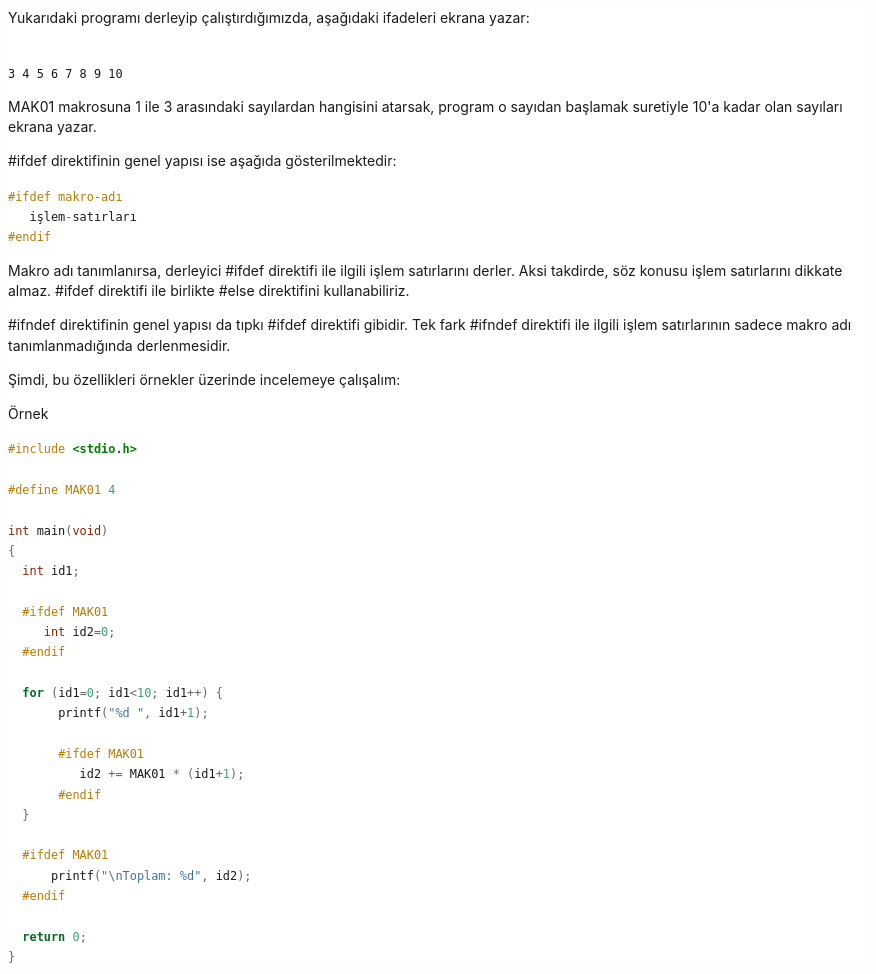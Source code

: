 Yukarıdaki programı derleyip çalıştırdığımızda, aşağıdaki ifadeleri ekrana yazar:

```

3 4 5 6 7 8 9 10

```

MAK01 makrosuna 1 ile 3 arasındaki sayılardan hangisini atarsak, program o sayıdan başlamak suretiyle 10'a kadar olan sayıları ekrana yazar.

#ifdef direktifinin genel yapısı ise aşağıda gösterilmektedir:

```c
#ifdef makro-adı
   işlem-satırları
#endif


```

Makro adı tanımlanırsa, derleyici #ifdef direktifi ile ilgili işlem satırlarını derler. Aksi takdirde, söz konusu işlem satırlarını dikkate almaz. #ifdef direktifi ile birlikte #else direktifini kullanabiliriz.

#ifndef direktifinin genel yapısı da tıpkı #ifdef direktifi gibidir. Tek fark #ifndef direktifi ile ilgili işlem satırlarının sadece makro adı tanımlanmadığında derlenmesidir.

Şimdi, bu özellikleri örnekler üzerinde incelemeye çalışalım:

Örnek

```c
#include <stdio.h>

#define MAK01 4

int main(void)
{
  int id1;

  #ifdef MAK01
     int id2=0;
  #endif

  for (id1=0; id1<10; id1++) {
       printf("%d ", id1+1);

       #ifdef MAK01
          id2 += MAK01 * (id1+1);
       #endif
  }

  #ifdef MAK01
      printf("\nToplam: %d", id2);
  #endif

  return 0;
}


```
